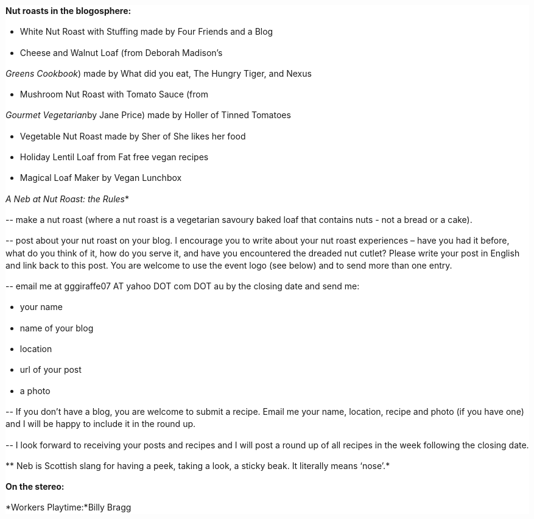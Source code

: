 **Nut roasts in the blogosphere:**


- White Nut Roast with Stuffing made by Four Friends and a Blog

- Cheese and Walnut Loaf (from Deborah Madison’s

*Greens Cookbook*) made by What did you eat, The Hungry Tiger, and Nexus

- Mushroom Nut Roast with Tomato Sauce (from

*Gourmet Vegetarian*by Jane Price) made by Holler of Tinned Tomatoes

- Vegetable Nut Roast made by Sher of She likes her food

- Holiday Lentil Loaf from Fat free vegan recipes

- Magical Loaf Maker by Vegan Lunchbox

**A Neb* at Nut Roast: the Rules**

-- make a nut roast (where a nut roast is a vegetarian savoury baked loaf that contains nuts - not a bread or a cake).

-- post about your nut roast on your blog. I encourage you to write about your nut roast experiences – have you had it before, what do you think of it, how do you serve it, and have you encountered the dreaded nut cutlet? Please write your post in English and link back to this post. You are welcome to use the event logo (see below) and to send more than one entry.

-- email me at gggiraffe07 AT yahoo DOT com DOT au by the closing date and send me:

- your name

- name of your blog

- location

- url of your post

- a photo

-- If you don’t have a blog, you are welcome to submit a recipe. Email me your name, location, recipe and photo (if you have one) and I will be happy to include it in the round up.

-- I look forward to receiving your posts and recipes and I will post a round up of all recipes in the week following the closing date.

** Neb is Scottish slang for having a peek, taking a look, a sticky beak. It literally means ‘nose’.*

**On the stereo:**

*Workers Playtime:*Billy Bragg